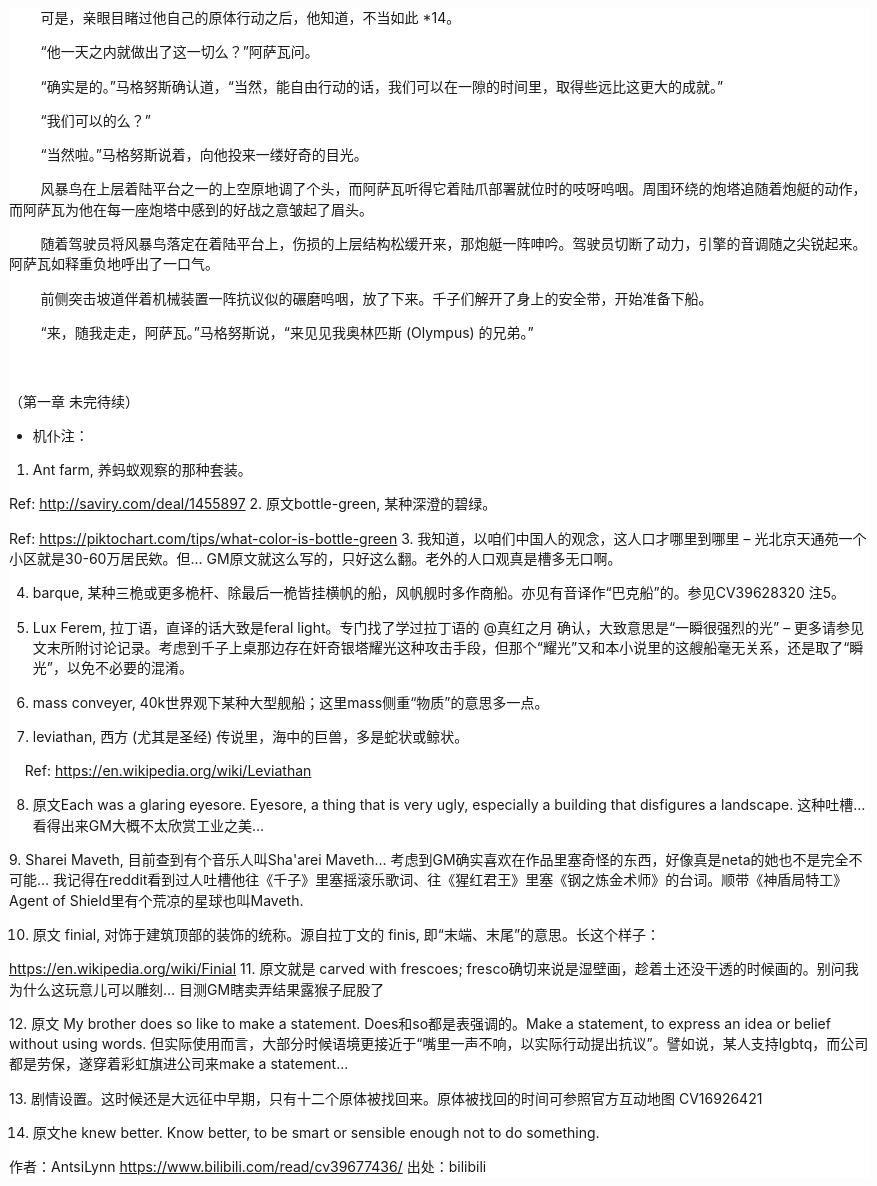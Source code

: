         可是，亲眼目睹过他自己的原体行动之后，他知道，不当如此 *14。

        “他一天之内就做出了这一切么？”阿萨瓦问。

        “确实是的。”马格努斯确认道，“当然，能自由行动的话，我们可以在一隙的时间里，取得些远比这更大的成就。”

        “我们可以的么？”

        “当然啦。”马格努斯说着，向他投来一缕好奇的目光。

        风暴鸟在上层着陆平台之一的上空原地调了个头，而阿萨瓦听得它着陆爪部署就位时的吱呀呜咽。周围环绕的炮塔追随着炮艇的动作，而阿萨瓦为他在每一座炮塔中感到的好战之意皱起了眉头。

        随着驾驶员将风暴鸟落定在着陆平台上，伤损的上层结构松缓开来，那炮艇一阵呻吟。驾驶员切断了动力，引擎的音调随之尖锐起来。阿萨瓦如释重负地呼出了一口气。

        前侧突击坡道伴着机械装置一阵抗议似的碾磨呜咽，放了下来。千子们解开了身上的安全带，开始准备下船。

        “来，随我走走，阿萨瓦。”马格努斯说，“来见见我奥林匹斯 (Olympus) 的兄弟。”

 

（第一章 未完待续）



* 机仆注：

1. Ant farm, 养蚂蚁观察的那种套装。

Ref: http://saviry.com/deal/1455897
2. 原文bottle-green, 某种深澄的碧绿。

Ref: https://piktochart.com/tips/what-color-is-bottle-green
3. 我知道，以咱们中国人的观念，这人口才哪里到哪里 – 光北京天通苑一个小区就是30-60万居民欸。但… GM原文就这么写的，只好这么翻。老外的人口观真是槽多无口啊。

4. barque, 某种三桅或更多桅杆、除最后一桅皆挂横帆的船，风帆舰时多作商船。亦见有音译作“巴克船”的。参见CV39628320 注5。

5. Lux Ferem, 拉丁语，直译的话大致是feral light。专门找了学过拉丁语的 @真红之月 确认，大致意思是“一瞬很强烈的光” – 更多请参见文末所附讨论记录。考虑到千子上桌那边存在奸奇银塔耀光这种攻击手段，但那个“耀光”又和本小说里的这艘船毫无关系，还是取了“瞬光”，以免不必要的混淆。

6. mass conveyer, 40k世界观下某种大型舰船；这里mass侧重“物质”的意思多一点。

7. leviathan, 西方 (尤其是圣经) 传说里，海中的巨兽，多是蛇状或鲸状。

    Ref: https://en.wikipedia.org/wiki/Leviathan

8. 原文Each was a glaring eyesore. Eyesore, a thing that is very ugly, especially a building that disfigures a landscape. 这种吐槽… 看得出来GM大概不太欣赏工业之美…

9. Sharei Maveth, 目前查到有个音乐人叫Sha'arei Maveth… 考虑到GM确实喜欢在作品里塞奇怪的东西，好像真是neta的她也不是完全不可能… 我记得在reddit看到过人吐槽他往《千子》里塞摇滚乐歌词、往《猩红君王》里塞《钢之炼金术师》的台词。顺带《神盾局特工》Agent of Shield里有个荒凉的星球也叫Maveth.

10. 原文 finial, 对饰于建筑顶部的装饰的统称。源自拉丁文的 finis, 即“末端、末尾”的意思。长这个样子：

https://en.wikipedia.org/wiki/Finial
11. 原文就是 carved with frescoes; fresco确切来说是湿壁画，趁着土还没干透的时候画的。别问我为什么这玩意儿可以雕刻… 目测GM瞎卖弄结果露猴子屁股了

12. 原文 My brother does so like to make a statement. Does和so都是表强调的。Make a statement, to express an idea or belief without using words. 但实际使用而言，大部分时候语境更接近于“嘴里一声不响，以实际行动提出抗议”。譬如说，某人支持lgbtq，而公司都是劳保，遂穿着彩虹旗进公司来make a statement...

13. 剧情设置。这时候还是大远征中早期，只有十二个原体被找回来。原体被找回的时间可参照官方互动地图 CV16926421

14. 原文he knew better. Know better, to be smart or sensible enough not to do something.

 作者：AntsiLynn https://www.bilibili.com/read/cv39677436/ 出处：bilibili
